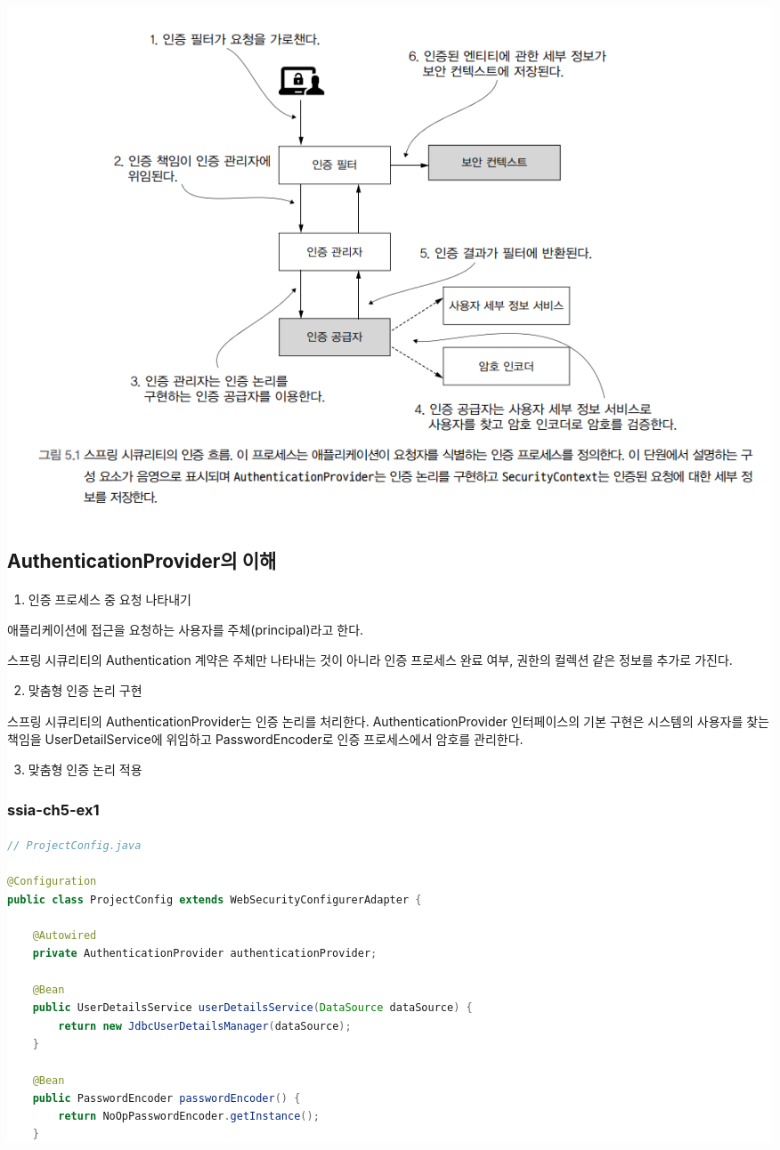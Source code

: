 <img src="https://raw.githubusercontent.com/yunseokjeon/TodayILearned/main/Readings/Java/Spring/Spring_Security_in_Action/images/5/%ED%99%94%EB%A9%B4%20%EC%BA%A1%EC%B2%98%202022-10-31%20221206.png">

## AuthenticationProvider의 이해

1) 인증 프로세스 중 요청 나타내기

애플리케이션에 접근을 요청하는 사용자를 주체(principal)라고 한다.

스프링 시큐리티의 Authentication 계약은 주체만 나타내는 것이 아니라 인증 프로세스 완료 여부, 권한의 컬렉션 같은 정보를 추가로 가진다.

2) 맞춤형 인증 논리 구현

스프링 시큐리티의 AuthenticationProvider는 인증 논리를 처리한다. AuthenticationProvider 인터페이스의 기본 구현은 시스템의 사용자를 찾는 책임을 UserDetailService에 위임하고 PasswordEncoder로 인증 프로세스에서 암호를 관리한다.

3) 맞춤형 인증 논리 적용

### ssia-ch5-ex1

```Java
// ProjectConfig.java

@Configuration
public class ProjectConfig extends WebSecurityConfigurerAdapter {

    @Autowired
    private AuthenticationProvider authenticationProvider;

    @Bean
    public UserDetailsService userDetailsService(DataSource dataSource) {
        return new JdbcUserDetailsManager(dataSource);
    }

    @Bean
    public PasswordEncoder passwordEncoder() {
        return NoOpPasswordEncoder.getInstance();
    }
```
